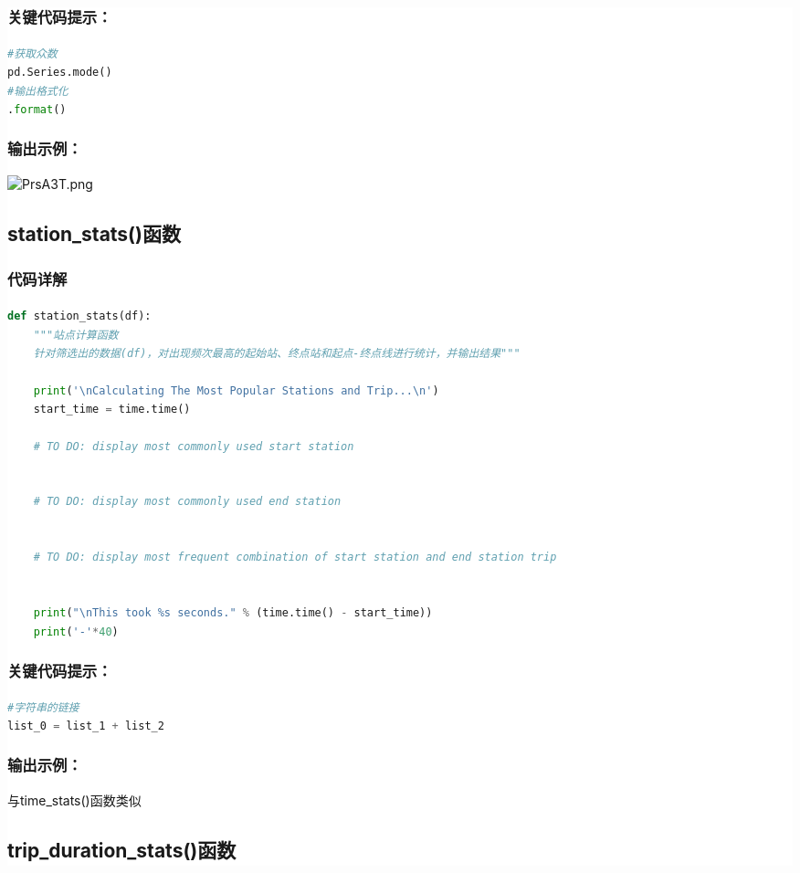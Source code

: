 ### 关键代码提示：

```python
#获取众数
pd.Series.mode()
#输出格式化
.format()
```

### 输出示例：

![PrsA3T.png](https://s1.ax1x.com/2018/08/06/PrsA3T.png)

## station_stats()函数

### 代码详解

```python
def station_stats(df):
    """站点计算函数
    针对筛选出的数据(df)，对出现频次最高的起始站、终点站和起点-终点线进行统计，并输出结果"""

    print('\nCalculating The Most Popular Stations and Trip...\n')
    start_time = time.time()

    # TO DO: display most commonly used start station


    # TO DO: display most commonly used end station


    # TO DO: display most frequent combination of start station and end station trip


    print("\nThis took %s seconds." % (time.time() - start_time))
    print('-'*40)
```

### 关键代码提示：

```python
#字符串的链接
list_0 = list_1 + list_2
```

### 输出示例：

与time_stats()函数类似

## trip_duration_stats()函数
